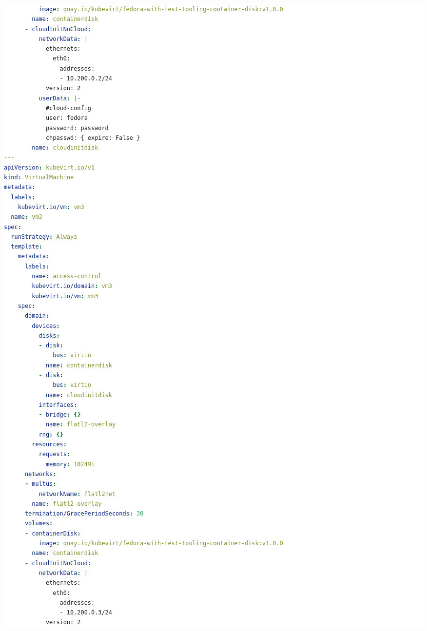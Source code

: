 ```yaml
          image: quay.io/kubevirt/fedora-with-test-tooling-container-disk:v1.0.0
        name: containerdisk
      - cloudInitNoCloud:
          networkData: |
            ethernets:
              eth0:
                addresses:
                - 10.200.0.2/24
            version: 2
          userData: |-
            #cloud-config
            user: fedora
            password: password
            chpasswd: { expire: False }
        name: cloudinitdisk
---
apiVersion: kubevirt.io/v1
kind: VirtualMachine
metadata:
  labels:
    kubevirt.io/vm: vm3
  name: vm3
spec:
  runStrategy: Always
  template:
    metadata:
      labels:
        name: access-control
        kubevirt.io/domain: vm3
        kubevirt.io/vm: vm3
    spec:
      domain:
        devices:
          disks:
          - disk:
              bus: virtio
            name: containerdisk
          - disk:
              bus: virtio
            name: cloudinitdisk
          interfaces:
          - bridge: {}
            name: flatl2-overlay
          rng: {}
        resources:
          requests:
            memory: 1024Mi
      networks:
      - multus:
          networkName: flatl2net
        name: flatl2-overlay
      termination/GracePeriodSeconds: 30
      volumes:
      - containerDisk:
          image: quay.io/kubevirt/fedora-with-test-tooling-container-disk:v1.0.0
        name: containerdisk
      - cloudInitNoCloud:
          networkData: |
            ethernets:
              eth0:
                addresses:
                - 10.200.0.3/24
            version: 2
```
